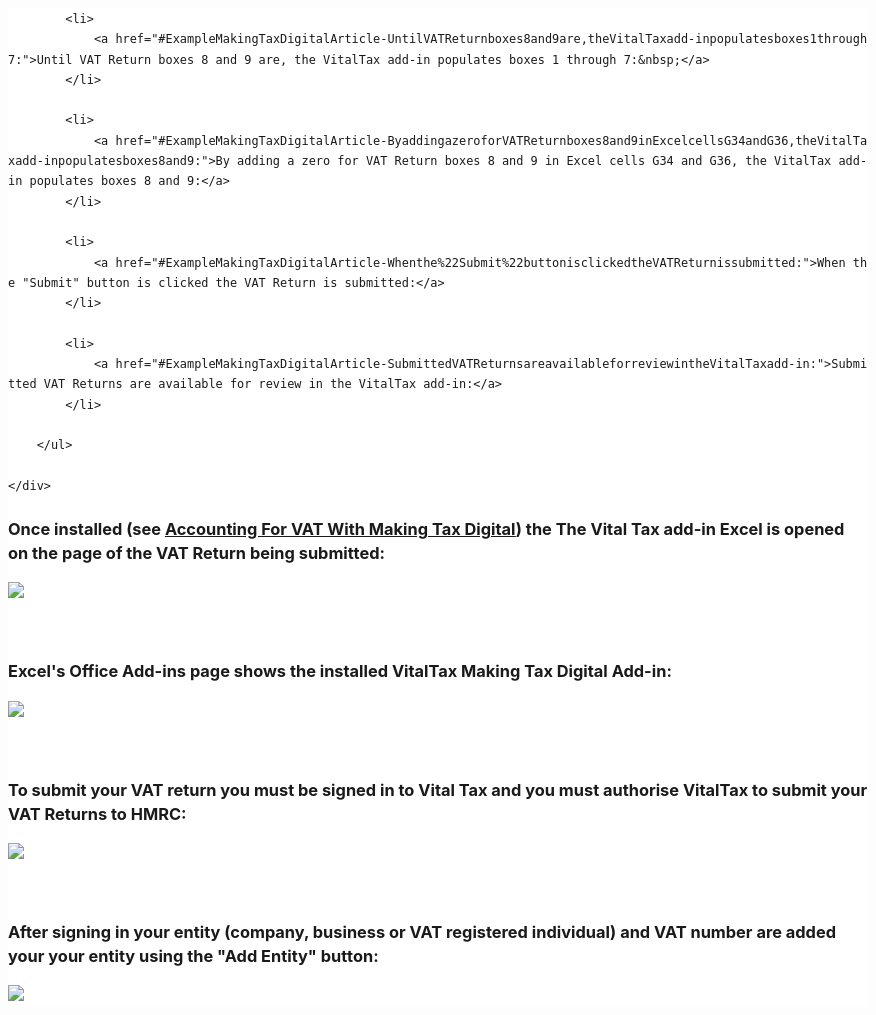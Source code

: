             <li>
                <a href="#ExampleMakingTaxDigitalArticle-UntilVATReturnboxes8and9are,theVitalTaxadd-inpopulatesboxes1through7:">Until VAT Return boxes 8 and 9 are, the VitalTax add-in populates boxes 1 through 7:&nbsp;</a>
            </li>
            
            <li>
                <a href="#ExampleMakingTaxDigitalArticle-ByaddingazeroforVATReturnboxes8and9inExcelcellsG34andG36,theVitalTaxadd-inpopulatesboxes8and9:">By adding a zero for VAT Return boxes 8 and 9 in Excel cells G34 and G36, the VitalTax add-in populates boxes 8 and 9:</a>
            </li>
            
            <li>
                <a href="#ExampleMakingTaxDigitalArticle-Whenthe%22Submit%22buttonisclickedtheVATReturnissubmitted:">When the "Submit" button is clicked the VAT Return is submitted:</a>
            </li>
            
            <li>
                <a href="#ExampleMakingTaxDigitalArticle-SubmittedVATReturnsareavailableforreviewintheVitalTaxadd-in:">Submitted VAT Returns are available for review in the VitalTax add-in:</a>
            </li>
            
        </ul>
        
    </div>
</p>
<h3 id="ExampleMakingTaxDigitalArticle-Onceinstalled(see)theTheVitalTaxadd-inExcelisopenedonthepageoftheVATReturnbeingsubmitted:">
    Once installed (see <a href="article.html?article=AccountingForVATWithMakingTaxDigitalArticle">Accounting For VAT With Making Tax Digital</a>) the The Vital Tax add-in Excel is opened on the page of the VAT Return being submitted:
</h3>
<p>
    <span><img src="assets/887750678.png" /></span>
</p>
<p>
    <br>
</p>
<h3 id="ExampleMakingTaxDigitalArticle-Excel'sOfficeAdd-inspageshowstheinstalledVitalTaxMakingTaxDigitalAdd-in:">Excel's Office Add-ins page shows the installed VitalTax Making Tax Digital Add-in:</h3>
<p>
    <span><img src="assets/887554077.png" /></span>
</p>
<p>
    <br>
</p>
<h3 id="ExampleMakingTaxDigitalArticle-TosubmityourVATreturnyoumustbesignedintoVitalTaxandyoumustauthoriseVitalTaxtosubmityourVATReturnstoHMRC:">To submit your VAT return you must be signed in to Vital Tax and you must authorise VitalTax to submit your VAT Returns to HMRC:</h3>
<p>
    <span><img src="assets/887685142.png" /></span>
</p>
<p>
    <br>
</p>
<h3 id="ExampleMakingTaxDigitalArticle-Aftersigninginyourentity(company,businessorVATregisteredindividual)andVATnumberareaddedyouryourentityusingthe&quot;AddEntity&quot;button:">After signing in your entity (company, business or VAT registered individual) and VAT number are added your your entity using the "Add Entity" button:&nbsp;</h3>
<p>
    <span><img src="assets/887783487.png" /></span>
</p>